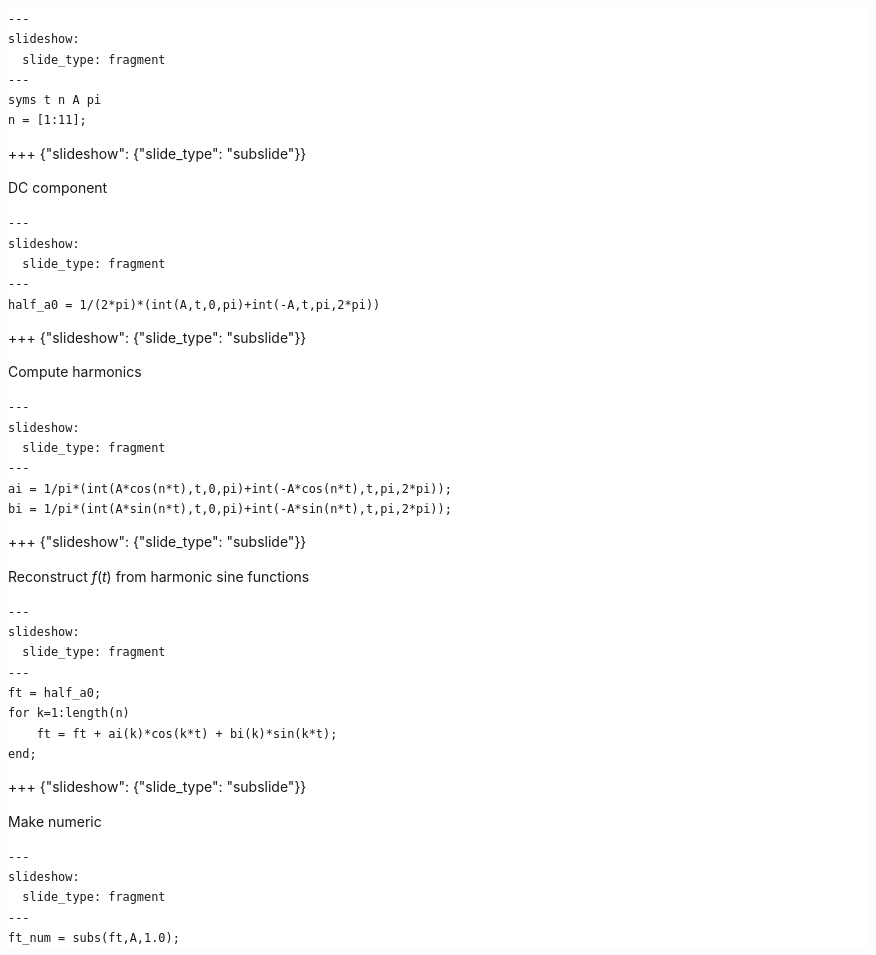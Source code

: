 ```{code-cell} matlab
---
slideshow:
  slide_type: fragment
---
syms t n A pi
n = [1:11];
```

+++ {"slideshow": {"slide_type": "subslide"}}

DC component

```{code-cell} matlab
---
slideshow:
  slide_type: fragment
---
half_a0 = 1/(2*pi)*(int(A,t,0,pi)+int(-A,t,pi,2*pi))
```

+++ {"slideshow": {"slide_type": "subslide"}}

Compute harmonics

```{code-cell} matlab
---
slideshow:
  slide_type: fragment
---
ai = 1/pi*(int(A*cos(n*t),t,0,pi)+int(-A*cos(n*t),t,pi,2*pi));
bi = 1/pi*(int(A*sin(n*t),t,0,pi)+int(-A*sin(n*t),t,pi,2*pi));
```

+++ {"slideshow": {"slide_type": "subslide"}}

Reconstruct $f(t)$ from harmonic sine functions

```{code-cell} matlab
---
slideshow:
  slide_type: fragment
---
ft = half_a0;
for k=1:length(n)
    ft = ft + ai(k)*cos(k*t) + bi(k)*sin(k*t);
end;
```

+++ {"slideshow": {"slide_type": "subslide"}}

Make numeric

```{code-cell} matlab
---
slideshow:
  slide_type: fragment
---
ft_num = subs(ft,A,1.0);
```
